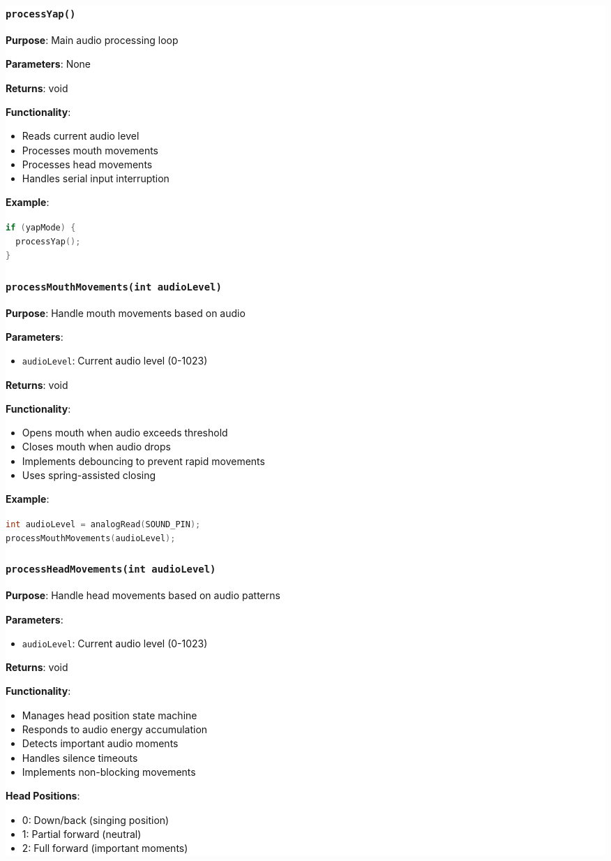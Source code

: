 ### `processYap()`
**Purpose**: Main audio processing loop

**Parameters**: None

**Returns**: void

**Functionality**:
- Reads current audio level
- Processes mouth movements
- Processes head movements
- Handles serial input interruption

**Example**:
```cpp
if (yapMode) {
  processYap();
}
```

### `processMouthMovements(int audioLevel)`
**Purpose**: Handle mouth movements based on audio

**Parameters**:
- `audioLevel`: Current audio level (0-1023)

**Returns**: void

**Functionality**:
- Opens mouth when audio exceeds threshold
- Closes mouth when audio drops
- Implements debouncing to prevent rapid movements
- Uses spring-assisted closing

**Example**:
```cpp
int audioLevel = analogRead(SOUND_PIN);
processMouthMovements(audioLevel);
```

### `processHeadMovements(int audioLevel)`
**Purpose**: Handle head movements based on audio patterns

**Parameters**:
- `audioLevel`: Current audio level (0-1023)

**Returns**: void

**Functionality**:
- Manages head position state machine
- Responds to audio energy accumulation
- Detects important audio moments
- Handles silence timeouts
- Implements non-blocking movements

**Head Positions**:
- 0: Down/back (singing position)
- 1: Partial forward (neutral)
- 2: Full forward (important moments)
